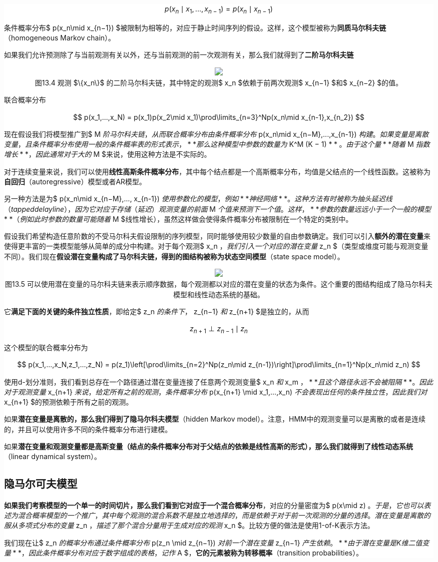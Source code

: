 $$ p(x_n\mid x_1,...,x_{n-1}) = p(x_n\mid x_{n-1}) $$

条件概率分布$ p(x_n\mid x_{n−1}) $被限制为相等的，对应于静止时间序列的假设。这样，这个模型被称为**同质马尔科夫链**（homogeneous Markov chain）。

如果我们允许预测除了与当前观测有关以外，还与当前观测的前一次观测有关，那么我们就得到了**二阶马尔科夫链**


<div align="center">
<img src="/pictures/prml/图13.4.png" width=400px><br>
图13.4 观测 $\{x_n\}$ 的二阶马尔科夫链，其中特定的观测$ x_n $依赖于前两次观测$ x_{n−1} $和$ x_{n−2} $的值。
</div>


联合概率分布

$$ p(x_1,...,x_N) = p(x_1)p(x_2\mid x_1)\prod\limits_{n=3}^Np(x_n\mid x_{n-1},x_{n_2}) $$

现在假设我们将模型推广到$ M $阶马尔科夫链，从而联合概率分布由条件概率分布$ p(x_n\mid x_{n−M},...,x_{n-1}) $构建。如果变量是离散变量，且条件概率分布使用一般的条件概率表的形式表示，**那么这种模型中参数的数量为$ K^M (K − 1) $**。 由于这个量**随着$ M $指数增长**，因此通常对于大的$ M $来说，使用这种方法是不实际的。

对于连续变量来说，我们可以使用**线性高斯条件概率分布**，其中每个结点都是一个高斯概率分布，均值是父结点的一个线性函数。这被称为**自回归**（autoregressive）模型或者AR模型。

另一种方法是为$ p(x_n\mid x_{n−M},..., x_{n-1}) $使用参数化的模型，例如**神经网络**。这种方法有时被称为抽头延迟线（tapped delay line），因为它对应于存储（延迟）观测变量的前面$ M $个值来预测下一个值。这样，**参数的数量远远小于一个一般的模型**（例如此时参数的数量可能随着$ M $线性增长），虽然这样做会使得条件概率分布被限制在一个特定的类别中。

假设我们希望构造任意阶数的不受马尔科夫假设限制的序列模型，同时能够使用较少数量的自由参数确定。我们可以引入**额外的潜在变量**来使得更丰富的一类模型能够从简单的成分中构建。对于每个观测$ x_n $，我们引入一个对应的潜在变量$ z_n $（类型或维度可能与观测变量不同）。我们现在**假设潜在变量构成了马尔科夫链，得到的图结构被称为状态空间模型**（state space model）。



<div align="center">
<img src="/pictures/prml/图13.5.png" width=400px><br>
图13.5 可以使用潜在变量的马尔科夫链来表示顺序数据，每个观测都以对应的潜在变量的状态为条件。这个重要的图结构组成了隐马尔科夫模型和线性动态系统的基础。
</div>

它**满足下面的关键的条件独立性质**，即给定$ z_n $的条件下，$ z_{n−1} $和$ z_{n+1} $是独立的，从而

$$ z_{n+1} \perp z_{n-1}\mid z_n $$

这个模型的联合概率分布为

$$ p(x_1,...,x_N,z_1,...,z_N) = p(z_1)\left[\prod\limits_{n=2}^Np(z_n\mid z_{n-1})\right]\prod\limits_{n=1}^Np(x_n\mid z_n) $$

使用d-划分准则，我们看到总存在一个路径通过潜在变量连接了任意两个观测变量$ x_n $和$ x_m $，**且这个路径永远不会被阻隔**。因此对于观测变量$ x_{n+1} $来说，给定所有之前的观测，条件概率分布$ p(x_{n+1} \mid x_1,...,x_n) $不会表现出任何的条件独立性，因此我们对$ x_{n+1} $的预测依赖于所有之前的观测。

如果**潜在变量是离散的，那么我们得到了隐马尔科夫模型**（hidden Markov model）。注意，HMM中的观测变量可以是离散的或者是连续的，并且可以使用许多不同的条件概率分布进行建模。

如果**潜在变量和观测变量都是高斯变量（结点的条件概率分布对于父结点的依赖是线性高斯的形式），那么我们就得到了线性动态系统**（linear dynamical system）。

## 隐马尔可夫模型

**如果我们考察模型的一个单一的时间切片，那么我们看到它对应于一个混合概率分布**，对应的分量密度为$ p(x\mid z) $。于是，它也可以表述为混合概率模型的一个推广，其中每个观测的混合系数不是独立地选择的，而是依赖于对于前一次观测的分量的选择。潜在变量是离散的服从多项式分布的变量$ z_n $，描述了那个混合分量用于生成对应的观测$ x_n $。比较方便的做法是使用1-of-K表示方法。

我们现在让$ z_n $的概率分布通过条件概率分布$ p(z_n \mid  z_{n−1}) $对前一个潜在变量$ z_{n−1} $产生依赖。**由于潜在变量是K维二值变量**，因此条件概率分布对应于数字组成的表格，记作$ A $，**它的元素被称为转移概率**（transition probabilities）。
